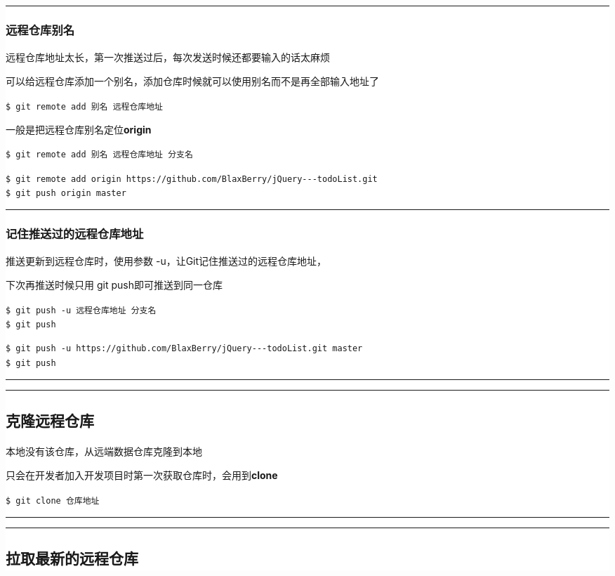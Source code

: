 ***

### 远程仓库别名

远程仓库地址太长，第一次推送过后，每次发送时候还都要输入的话太麻烦

可以给远程仓库添加一个别名，添加仓库时候就可以使用别名而不是再全部输入地址了

``` github
$ git remote add 别名 远程仓库地址
```

一般是把远程仓库别名定位**origin**

``` git
$ git remote add 别名 远程仓库地址 分支名
```

```git
$ git remote add origin https://github.com/BlaxBerry/jQuery---todoList.git
$ git push origin master
```

---

### 记住推送过的远程仓库地址

推送更新到远程仓库时，使用参数 -u，让Git记住推送过的远程仓库地址，

下次再推送时候只用 git push即可推送到同一仓库

```git
$ git push -u 远程仓库地址 分支名
$ git push
```

```git
$ git push -u https://github.com/BlaxBerry/jQuery---todoList.git master
$ git push
```

---

---

## 克隆远程仓库

本地没有该仓库，从远端数据仓库克隆到本地

只会在开发者加入开发项目时第一次获取仓库时，会用到**clone**

```git
$ git clone 仓库地址
```

---

---

## 拉取最新的远程仓库
